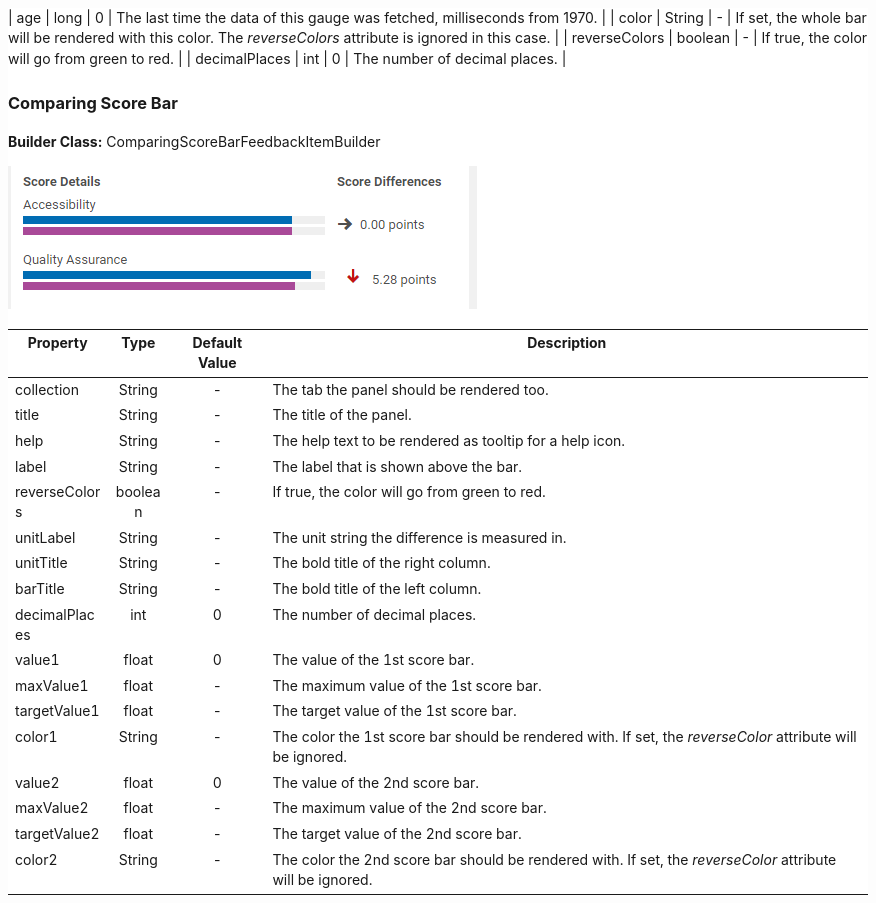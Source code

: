 | age               | long     | 0      | The last time the data of this gauge was fetched, milliseconds from 1970. |
| color             | String   | -      | If set, the whole bar will be rendered with this color. The _reverseColors_ attribute is ignored in this case. |
| reverseColors     | boolean  | -      | If true, the color will go from green to red. |
| decimalPlaces     | int      | 0      | The number of decimal places. |

### Comparing Score Bar

__Builder Class:__ ComparingScoreBarFeedbackItemBuilder

![Comparing Score Bar](images/item-comparing-scorebar.png "Comparing Score Bar")

| Property          | Type     | Default Value | Description |
| ----------------- | :------: | :------------: |------------ |
| collection        | String   | -      | The tab the panel should be rendered too. |
| title             | String   | -      | The title of the panel. |
| help              | String   | -      | The help text to be rendered as tooltip for a help icon. |
| label             | String   | -      | The label that is shown above the bar. |
| reverseColors     | boolean  | -      | If true, the color will go from green to red. |
| unitLabel         | String   | -      | The unit string the difference is measured in. |
| unitTitle         | String   | -      | The bold title of the right column. |
| barTitle          | String   | -      | The bold title of the left column. |
| decimalPlaces     | int      | 0      | The number of decimal places. |
| value1            | float    | 0      | The value of the 1st score bar. |
| maxValue1         | float    | -      | The maximum value of the 1st score bar. |
| targetValue1      | float    | -      | The target value of the 1st score bar. |
| color1            | String   | -      | The color the 1st score bar should be rendered with. If set, the _reverseColor_ attribute will be ignored. |
| value2            | float    | 0      | The value of the 2nd score bar. |
| maxValue2         | float    | -      | The maximum value of the 2nd score bar. |
| targetValue2      | float    | -      | The target value of the 2nd score bar. |
| color2            | String   | -      | The color the 2nd score bar should be rendered with. If set, the _reverseColor_ attribute will be ignored. |
